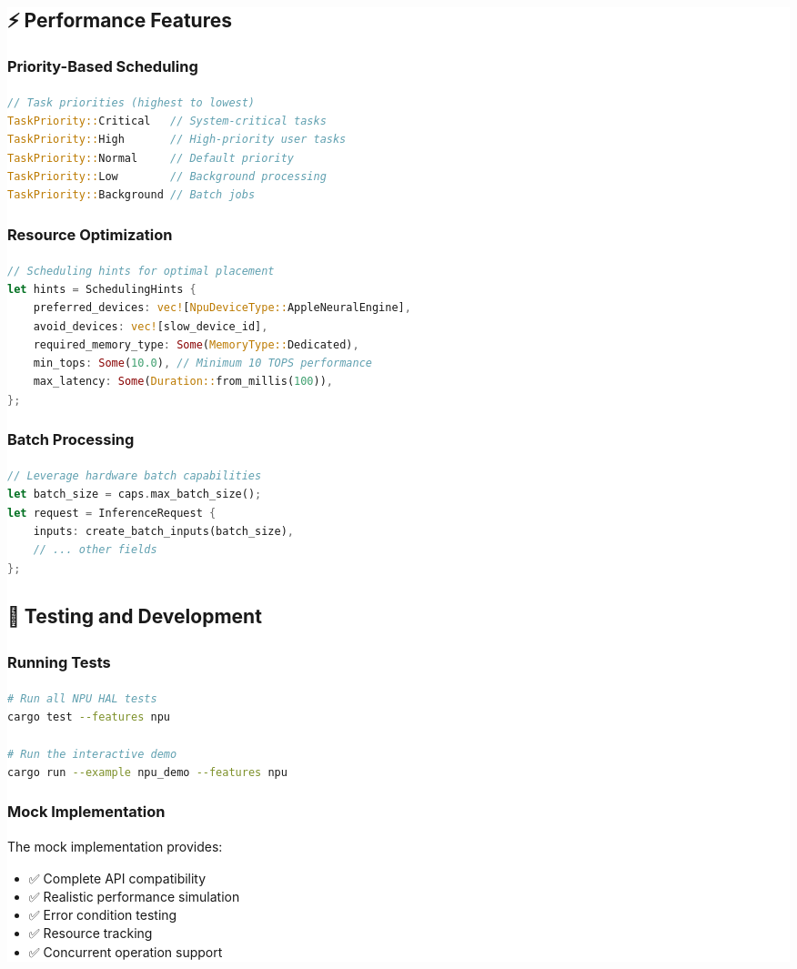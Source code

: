## ⚡ Performance Features

### Priority-Based Scheduling
```rust
// Task priorities (highest to lowest)
TaskPriority::Critical   // System-critical tasks
TaskPriority::High       // High-priority user tasks  
TaskPriority::Normal     // Default priority
TaskPriority::Low        // Background processing
TaskPriority::Background // Batch jobs
```

### Resource Optimization
```rust
// Scheduling hints for optimal placement
let hints = SchedulingHints {
    preferred_devices: vec![NpuDeviceType::AppleNeuralEngine],
    avoid_devices: vec![slow_device_id],
    required_memory_type: Some(MemoryType::Dedicated),
    min_tops: Some(10.0), // Minimum 10 TOPS performance
    max_latency: Some(Duration::from_millis(100)),
};
```

### Batch Processing
```rust
// Leverage hardware batch capabilities
let batch_size = caps.max_batch_size();
let request = InferenceRequest {
    inputs: create_batch_inputs(batch_size),
    // ... other fields
};
```

## 🧪 Testing and Development

### Running Tests
```bash
# Run all NPU HAL tests
cargo test --features npu

# Run the interactive demo
cargo run --example npu_demo --features npu
```

### Mock Implementation
The mock implementation provides:
- ✅ Complete API compatibility
- ✅ Realistic performance simulation  
- ✅ Error condition testing
- ✅ Resource tracking
- ✅ Concurrent operation support
